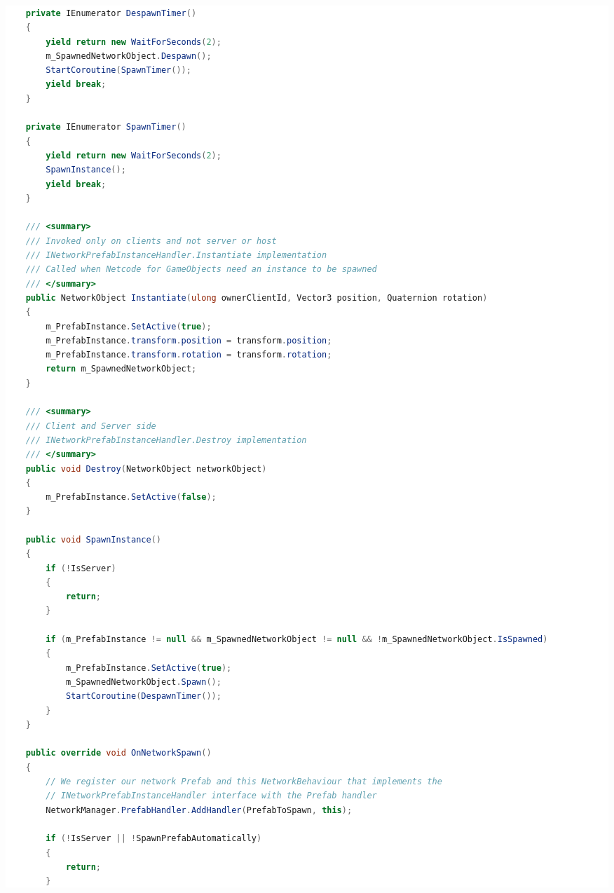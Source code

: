 ```csharp
    private IEnumerator DespawnTimer()
    {
        yield return new WaitForSeconds(2);
        m_SpawnedNetworkObject.Despawn();
        StartCoroutine(SpawnTimer());
        yield break;
    }

    private IEnumerator SpawnTimer()
    {
        yield return new WaitForSeconds(2);
        SpawnInstance();
        yield break;
    }

    /// <summary>
    /// Invoked only on clients and not server or host
    /// INetworkPrefabInstanceHandler.Instantiate implementation
    /// Called when Netcode for GameObjects need an instance to be spawned
    /// </summary>
    public NetworkObject Instantiate(ulong ownerClientId, Vector3 position, Quaternion rotation)
    {
        m_PrefabInstance.SetActive(true);
        m_PrefabInstance.transform.position = transform.position;
        m_PrefabInstance.transform.rotation = transform.rotation;
        return m_SpawnedNetworkObject;
    }

    /// <summary>
    /// Client and Server side
    /// INetworkPrefabInstanceHandler.Destroy implementation
    /// </summary>
    public void Destroy(NetworkObject networkObject)
    {
        m_PrefabInstance.SetActive(false);
    }

    public void SpawnInstance()
    {
        if (!IsServer)
        {
            return;
        }

        if (m_PrefabInstance != null && m_SpawnedNetworkObject != null && !m_SpawnedNetworkObject.IsSpawned)
        {
            m_PrefabInstance.SetActive(true);
            m_SpawnedNetworkObject.Spawn();
            StartCoroutine(DespawnTimer());
        }
    }

    public override void OnNetworkSpawn()
    {
        // We register our network Prefab and this NetworkBehaviour that implements the
        // INetworkPrefabInstanceHandler interface with the Prefab handler
        NetworkManager.PrefabHandler.AddHandler(PrefabToSpawn, this);

        if (!IsServer || !SpawnPrefabAutomatically)
        {
            return;
        }
```